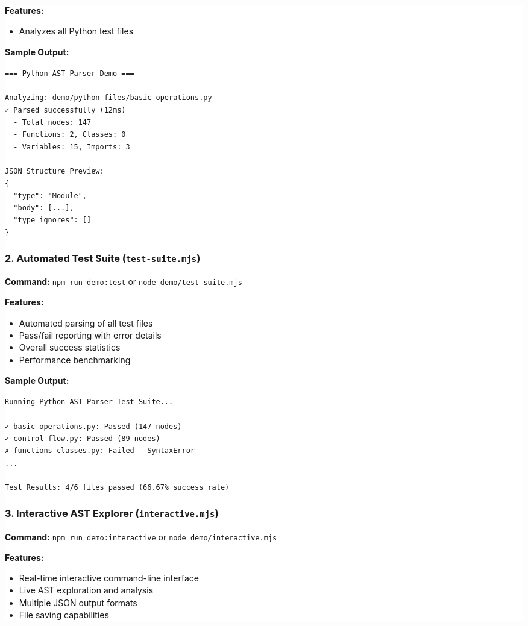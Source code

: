 **Features:**

- Analyzes all Python test files

**Sample Output:**

```
=== Python AST Parser Demo ===

Analyzing: demo/python-files/basic-operations.py
✓ Parsed successfully (12ms)
  - Total nodes: 147
  - Functions: 2, Classes: 0
  - Variables: 15, Imports: 3

JSON Structure Preview:
{
  "type": "Module",
  "body": [...],
  "type_ignores": []
}
```

### 2. Automated Test Suite (`test-suite.mjs`)

**Command:** `npm run demo:test` or `node demo/test-suite.mjs`

**Features:**

- Automated parsing of all test files
- Pass/fail reporting with error details
- Overall success statistics
- Performance benchmarking

**Sample Output:**

```
Running Python AST Parser Test Suite...

✓ basic-operations.py: Passed (147 nodes)
✓ control-flow.py: Passed (89 nodes)
✗ functions-classes.py: Failed - SyntaxError
...

Test Results: 4/6 files passed (66.67% success rate)
```

### 3. Interactive AST Explorer (`interactive.mjs`)

**Command:** `npm run demo:interactive` or `node demo/interactive.mjs`

**Features:**

- Real-time interactive command-line interface
- Live AST exploration and analysis
- Multiple JSON output formats
- File saving capabilities
